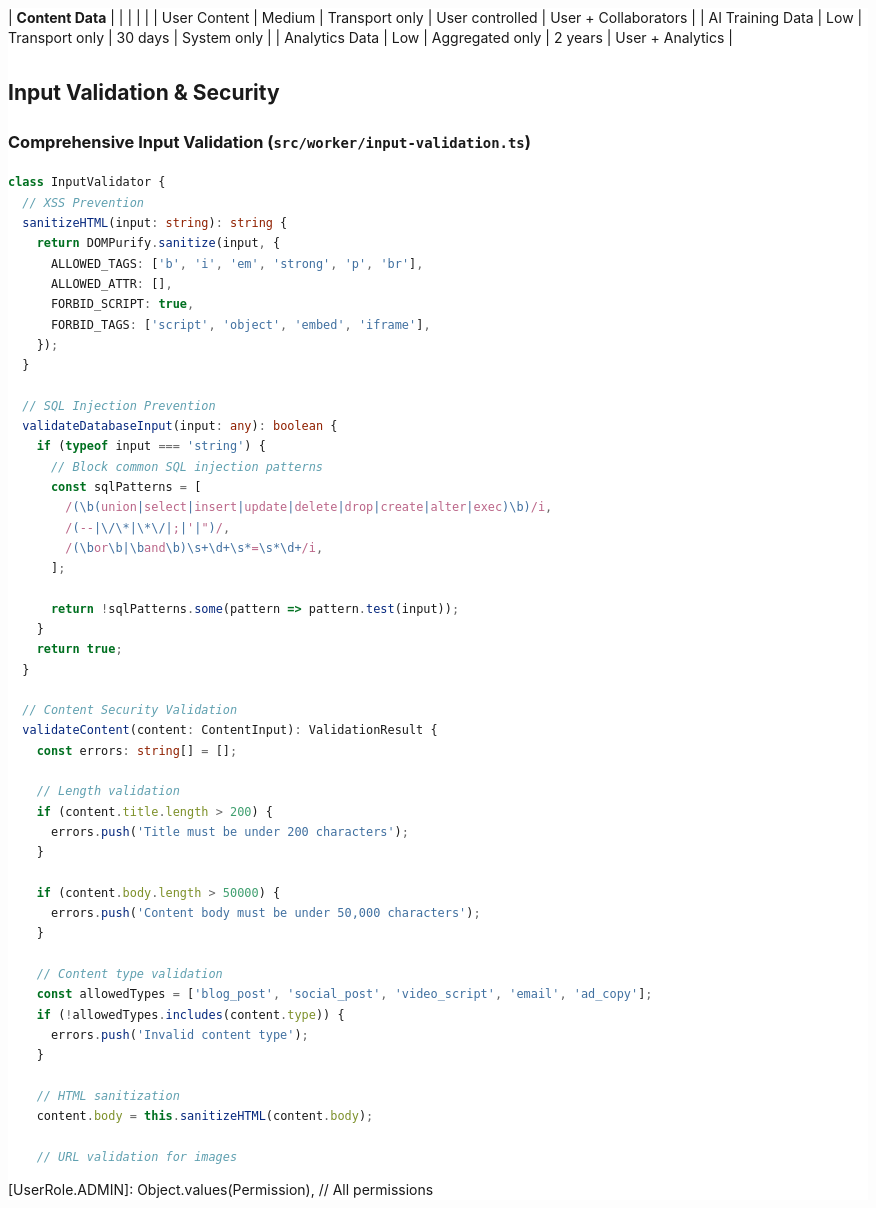 | **Content Data** | | | | |
| User Content | Medium | Transport only | User controlled | User + Collaborators |
| AI Training Data | Low | Transport only | 30 days | System only |
| Analytics Data | Low | Aggregated only | 2 years | User + Analytics |

## Input Validation & Security

### Comprehensive Input Validation (`src/worker/input-validation.ts`)

```typescript
class InputValidator {
  // XSS Prevention
  sanitizeHTML(input: string): string {
    return DOMPurify.sanitize(input, {
      ALLOWED_TAGS: ['b', 'i', 'em', 'strong', 'p', 'br'],
      ALLOWED_ATTR: [],
      FORBID_SCRIPT: true,
      FORBID_TAGS: ['script', 'object', 'embed', 'iframe'],
    });
  }

  // SQL Injection Prevention
  validateDatabaseInput(input: any): boolean {
    if (typeof input === 'string') {
      // Block common SQL injection patterns
      const sqlPatterns = [
        /(\b(union|select|insert|update|delete|drop|create|alter|exec)\b)/i,
        /(--|\/\*|\*\/|;|'|")/,
        /(\bor\b|\band\b)\s+\d+\s*=\s*\d+/i,
      ];

      return !sqlPatterns.some(pattern => pattern.test(input));
    }
    return true;
  }

  // Content Security Validation
  validateContent(content: ContentInput): ValidationResult {
    const errors: string[] = [];

    // Length validation
    if (content.title.length > 200) {
      errors.push('Title must be under 200 characters');
    }

    if (content.body.length > 50000) {
      errors.push('Content body must be under 50,000 characters');
    }

    // Content type validation
    const allowedTypes = ['blog_post', 'social_post', 'video_script', 'email', 'ad_copy'];
    if (!allowedTypes.includes(content.type)) {
      errors.push('Invalid content type');
    }

    // HTML sanitization
    content.body = this.sanitizeHTML(content.body);

    // URL validation for images
```

  [UserRole.CREATOR]: [
  [UserRole.INFLUENCER]: [
  [UserRole.BRAND]: [
  [UserRole.ADMIN]: Object.values(Permission), // All permissions